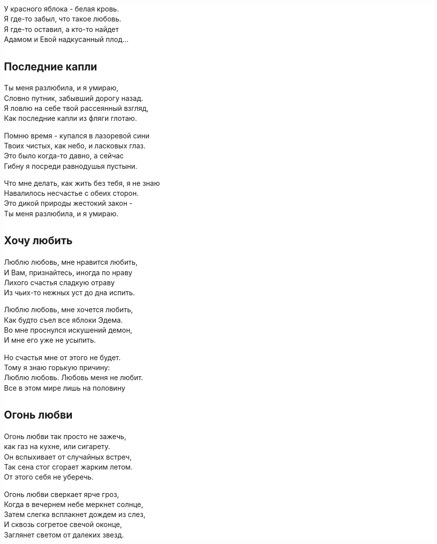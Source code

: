 У красного яблока - белая кровь.  
Я где-то забыл, что такое любовь.  
Я где-то оставил, а кто-то найдет  
Адамом и Евой надкусанный плод…


## Последние капли

Ты меня разлюбила, и я умираю,  
Словно путник, забывший дорогу назад.  
Я ловлю на себе твой рассеянный взгляд,  
Как последние капли из фляги глотаю.

Помню время - купался в лазоревой сини  
Твоих чистых, как небо, и ласковых глаз.  
Это было когда-то давно, а сейчас  
Гибну я посреди равнодушья пустыни.

Что мне делать, как жить без тебя, я не знаю  
Навалилось несчастье с обеих сторон.  
Это дикой природы жестокий закон -  
Ты меня разлюбила, и я умираю.


## Хочу любить

Люблю любовь, мне нравится любить,  
И Вам, признайтесь, иногда по нраву  
Лихого счастья сладкую отраву  
Из чьих-то нежных уст до дна испить.  

Люблю любовь, мне хочется любить,  
Как будто съел все яблоки Эдема.  
Во мне проснулся искушений демон,  
И мне его уже не усыпить.

Но счастья мне от этого не будет.  
Тому я знаю горькую причину:  
Люблю любовь. Любовь меня не любит.  
Все в этом мире лишь на половину


## Огонь любви

Огонь любви так просто не зажечь,  
как газ на кухне, или сигарету.  
Он вспыхивает от случайных встреч,  
Так сена стог сгорает жарким летом.  
От этого себя не уберечь.

Огонь любви сверкает ярче гроз,  
Когда в вечернем небе меркнет солнце,  
Затем слегка всплакнет дождем из слез,  
И сквозь согретое свечой оконце,  
Заглянет светом от далеких звезд.
